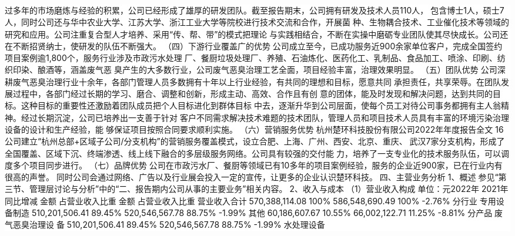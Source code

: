 过多年的市场磨炼与经验的积累，公司已经形成了雄厚的研发团队。截至报告期末，公司拥有研发及技术人员110人，
包含博士1人，硕士7人，同时公司还与华中农业大学、江苏大学、浙江工业大学等院校进行技术交流和合作，开展菌
种、生物耦合技术、工业催化技术等领域的研究和应用。公司注重复合型人才培养、采用“传、帮、带”的模式把理论
与实践相结合，不断在实操中磨砺专业团队使其尽快成长。公司还在不断招贤纳士，使研发的队伍不断强大。
（四）下游行业覆盖广的优势
公司成立至今，已成功服务近900余家单位客户，完成全国签约项目案例逾1,800个，服务行业涉及市政污水处理
厂、餐厨垃圾处理厂、养殖、石油炼化、医药化工、乳制品、食品加工、喷涂、印刷、纺织印染、酿酒等，涵盖废气恶
臭产生的大多数行业，公司废气恶臭治理工艺全面，项目经验丰富，治理效果明显。
（五）团队优势
公司深耕废气恶臭治理行业十余年，各部门管理人员多数拥有十年以上行业经验，有共同的理想和目标，愿意共同
承担责任，共享荣辱。在团队发展过程中，各部门经过长期的学习、磨合、调整和创新，形成主动、高效、合作且有创
意的团体，能及时发现和解决问题，达到共同的目标。这种目标的重要性还激励着团队成员把个人目标进化到群体目标
中去，逐渐升华到公司层面，使每个员工对待公司事务都拥有主人翁精神。经过长期沉淀，公司已培养出一支善于针对
客户不同需求解决技术难题的技术团队，管理人员和项目技术人员具有丰富的环境污染治理设备的设计和生产经验，能
够保证项目按照合同要求顺利实施。
（六）营销服务优势
杭州楚环科技股份有限公司2022年年度报告全文
16
公司建立“杭州总部+区域子公司/分支机构”的营销服务覆盖模式，设立合肥、上海、广州、西安、北京、重庆、
武汉7家分支机构，形成了全国覆盖、区域下沉、终端渗透、线上线下融合的多层级服务网络。公司具有较强的交付能
力，培养了一支专业化的技术服务队伍，可以调度多个项目同步进行。
（七）品牌优势
公司在市政污水厂、餐厨等领域已有10多年的项目案例经验，服务的企业近900家，已在行业内有很高的声誉。
同时公司会通过网络、广告以及行业展会投入一定的宣传，让更多的企业认识楚环科技。
四、主营业务分析
1、概述
参见“第三节、管理层讨论与分析”中的“二、报告期内公司从事的主要业务”相关内容。
2、收入与成本
（1）营业收入构成
单位：元2022年
2021年
同比增减
金额
占营业收入比重
金额
占营业收入比重
营业收入合计
570,388,114.08
100%
586,548,690.49
100%
-2.76%
分行业
专用设备制造
510,201,506.41
89.45%
520,546,567.78
88.75%
-1.99%
其他
60,186,607.67
10.55%
66,002,122.71
11.25%
-8.81%
分产品
废气恶臭治理设
备
510,201,506.41
89.45%
520,546,567.78
88.75%
-1.99%
水处理设备